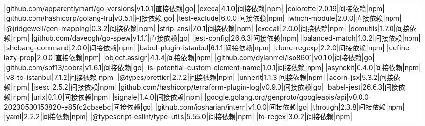 |github.com/apparentlymart/go-versions|v1.0.1|直接依赖|go|
|execa|4.1.0|间接依赖|npm|
|colorette|2.0.19|间接依赖|npm|
|github.com/hashicorp/golang-lru|v0.5.1|间接依赖|go|
|test-exclude|6.0.0|间接依赖|npm|
|which-module|2.0.0|直接依赖|npm|
|@jridgewell/gen-mapping|0.3.2|间接依赖|npm|
|strip-ansi|7.0.1|间接依赖|npm|
|execall|2.0.0|间接依赖|npm|
|domutils|1.7.0|间接依赖|npm|
|github.com/davecgh/go-spew|v1.1.1|直接依赖|go|
|jest-config|26.6.3|间接依赖|npm|
|balanced-match|1.0.2|间接依赖|npm|
|shebang-command|2.0.0|间接依赖|npm|
|babel-plugin-istanbul|6.1.1|间接依赖|npm|
|clone-regexp|2.2.0|间接依赖|npm|
|define-lazy-prop|2.0.0|直接依赖|npm|
|object.assign|4.1.4|间接依赖|npm|
|github.com/dylanmei/iso8601|v0.1.0|间接依赖|go|
|github.com/spf13/cobra|v1.6.1|间接依赖|go|
|is-potential-custom-element-name|1.0.1|间接依赖|npm|
|asynckit|0.4.0|间接依赖|npm|
|v8-to-istanbul|7.1.2|间接依赖|npm|
|@types/prettier|2.7.2|间接依赖|npm|
|unherit|1.1.3|间接依赖|npm|
|acorn-jsx|5.3.2|间接依赖|npm|
|jsesc|2.5.2|间接依赖|npm|
|github.com/hashicorp/terraform-plugin-log|v0.9.0|间接依赖|go|
|babel-jest|26.6.3|间接依赖|npm|
|urix|0.1.0|间接依赖|npm|
|signale|1.4.0|间接依赖|npm|
|google.golang.org/genproto/googleapis/api|v0.0.0-20230530153820-e85fd2cbaebc|间接依赖|go|
|github.com/josharian/intern|v1.0.0|间接依赖|go|
|through|2.3.8|间接依赖|npm|
|yaml|2.2.2|间接依赖|npm|
|@typescript-eslint/type-utils|5.55.0|间接依赖|npm|
|to-regex|3.0.2|间接依赖|npm|